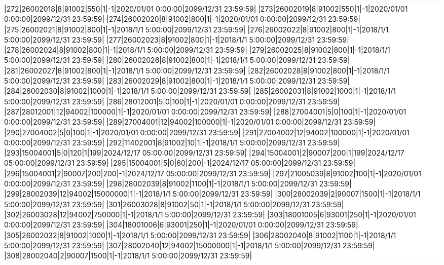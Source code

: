 |272|26002018|8|91002|550|1|-1|2020/01/01 0:00:00|2099/12/31 23:59:59|
|273|26002019|8|91002|550|1|-1|2020/01/01 0:00:00|2099/12/31 23:59:59|
|274|26002020|8|91002|800|1|-1|2020/01/01 0:00:00|2099/12/31 23:59:59|
|275|26002021|8|91002|800|1|-1|2018/1/1 5:00:00|2099/12/31 23:59:59|
|276|26002022|8|91002|800|1|-1|2018/1/1 5:00:00|2099/12/31 23:59:59|
|277|26002023|8|91002|800|1|-1|2018/1/1 5:00:00|2099/12/31 23:59:59|
|278|26002024|8|91002|800|1|-1|2018/1/1 5:00:00|2099/12/31 23:59:59|
|279|26002025|8|91002|800|1|-1|2018/1/1 5:00:00|2099/12/31 23:59:59|
|280|26002026|8|91002|800|1|-1|2018/1/1 5:00:00|2099/12/31 23:59:59|
|281|26002027|8|91002|800|1|-1|2018/1/1 5:00:00|2099/12/31 23:59:59|
|282|26002028|8|91002|800|1|-1|2018/1/1 5:00:00|2099/12/31 23:59:59|
|283|26002029|8|91002|800|1|-1|2018/1/1 5:00:00|2099/12/31 23:59:59|
|284|26002030|8|91002|1000|1|-1|2018/1/1 5:00:00|2099/12/31 23:59:59|
|285|26002031|8|91002|1000|1|-1|2018/1/1 5:00:00|2099/12/31 23:59:59|
|286|28012001|5|0|100|1|-1|2020/01/01 0:00:00|2099/12/31 23:59:59|
|287|28012001|12|94002|100000|1|-1|2020/01/01 0:00:00|2099/12/31 23:59:59|
|288|27004001|5|0|100|1|-1|2020/01/01 0:00:00|2099/12/31 23:59:59|
|289|27004001|12|94002|100000|1|-1|2020/01/01 0:00:00|2099/12/31 23:59:59|
|290|27004002|5|0|100|1|-1|2020/01/01 0:00:00|2099/12/31 23:59:59|
|291|27004002|12|94002|100000|1|-1|2020/01/01 0:00:00|2099/12/31 23:59:59|
|292|11402001|8|91002|10|1|-1|2018/1/1 5:00:00|2099/12/31 23:59:59|
|293|15004001|5|0|120|1|199|2024/12/17 05:00:00|2099/12/31 23:59:59|
|294|15004001|2|90007|200|1|199|2024/12/17 05:00:00|2099/12/31 23:59:59|
|295|15004001|5|0|60|200|-1|2024/12/17 05:00:00|2099/12/31 23:59:59|
|296|15004001|2|90007|200|200|-1|2024/12/17 05:00:00|2099/12/31 23:59:59|
|297|21005039|8|91002|100|1|-1|2020/01/01 0:00:00|2099/12/31 23:59:59|
|298|28002039|8|91002|1100|1|-1|2018/1/1 5:00:00|2099/12/31 23:59:59|
|299|28002039|12|94002|15000000|1|-1|2018/1/1 5:00:00|2099/12/31 23:59:59|
|300|28002039|2|90007|1500|1|-1|2018/1/1 5:00:00|2099/12/31 23:59:59|
|301|26003028|8|91002|50|1|-1|2018/1/1 5:00:00|2099/12/31 23:59:59|
|302|26003028|12|94002|750000|1|-1|2018/1/1 5:00:00|2099/12/31 23:59:59|
|303|18001005|6|93001|250|1|-1|2020/01/01 0:00:00|2099/12/31 23:59:59|
|304|18001006|6|93001|250|1|-1|2020/01/01 0:00:00|2099/12/31 23:59:59|
|305|26002032|8|91002|1000|1|-1|2018/1/1 5:00:00|2099/12/31 23:59:59|
|306|28002040|8|91002|1100|1|-1|2018/1/1 5:00:00|2099/12/31 23:59:59|
|307|28002040|12|94002|15000000|1|-1|2018/1/1 5:00:00|2099/12/31 23:59:59|
|308|28002040|2|90007|1500|1|-1|2018/1/1 5:00:00|2099/12/31 23:59:59|